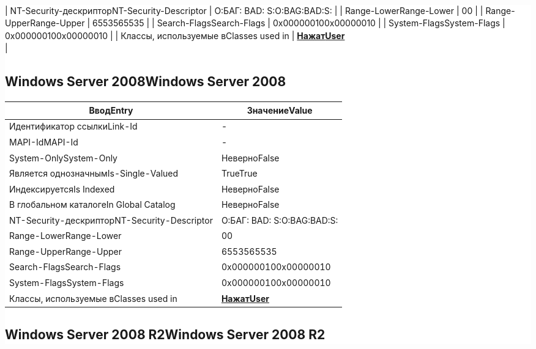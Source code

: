 | <span data-ttu-id="87f1f-195">NT-Security-дескриптор</span><span class="sxs-lookup"><span data-stu-id="87f1f-195">NT-Security-Descriptor</span></span> | <span data-ttu-id="87f1f-196">О:БАГ: BAD: S:</span><span class="sxs-lookup"><span data-stu-id="87f1f-196">O:BAG:BAD:S:</span></span>                      |
| <span data-ttu-id="87f1f-197">Range-Lower</span><span class="sxs-lookup"><span data-stu-id="87f1f-197">Range-Lower</span></span>            | <span data-ttu-id="87f1f-198">0</span><span class="sxs-lookup"><span data-stu-id="87f1f-198">0</span></span>                                 |
| <span data-ttu-id="87f1f-199">Range-Upper</span><span class="sxs-lookup"><span data-stu-id="87f1f-199">Range-Upper</span></span>            | <span data-ttu-id="87f1f-200">65535</span><span class="sxs-lookup"><span data-stu-id="87f1f-200">65535</span></span>                             |
| <span data-ttu-id="87f1f-201">Search-Flags</span><span class="sxs-lookup"><span data-stu-id="87f1f-201">Search-Flags</span></span>           | <span data-ttu-id="87f1f-202">0x00000010</span><span class="sxs-lookup"><span data-stu-id="87f1f-202">0x00000010</span></span>                        |
| <span data-ttu-id="87f1f-203">System-Flags</span><span class="sxs-lookup"><span data-stu-id="87f1f-203">System-Flags</span></span>           | <span data-ttu-id="87f1f-204">0x00000010</span><span class="sxs-lookup"><span data-stu-id="87f1f-204">0x00000010</span></span>                        |
| <span data-ttu-id="87f1f-205">Классы, используемые в</span><span class="sxs-lookup"><span data-stu-id="87f1f-205">Classes used in</span></span>        | [<span data-ttu-id="87f1f-206">**Нажат**</span><span class="sxs-lookup"><span data-stu-id="87f1f-206">**User**</span></span>](c-user.md)<br/> |



## <a name="windows-server-2008"></a><span data-ttu-id="87f1f-207">Windows Server 2008</span><span class="sxs-lookup"><span data-stu-id="87f1f-207">Windows Server 2008</span></span>



| <span data-ttu-id="87f1f-208">Ввод</span><span class="sxs-lookup"><span data-stu-id="87f1f-208">Entry</span></span> | <span data-ttu-id="87f1f-209">Значение</span><span class="sxs-lookup"><span data-stu-id="87f1f-209">Value</span></span> |
|------------------------|-----------------------------------|
| <span data-ttu-id="87f1f-210">Идентификатор ссылки</span><span class="sxs-lookup"><span data-stu-id="87f1f-210">Link-Id</span></span>                | \-                                |
| <span data-ttu-id="87f1f-211">MAPI-Id</span><span class="sxs-lookup"><span data-stu-id="87f1f-211">MAPI-Id</span></span>                | \-                                |
| <span data-ttu-id="87f1f-212">System-Only</span><span class="sxs-lookup"><span data-stu-id="87f1f-212">System-Only</span></span>            | <span data-ttu-id="87f1f-213">Неверно</span><span class="sxs-lookup"><span data-stu-id="87f1f-213">False</span></span>                             |
| <span data-ttu-id="87f1f-214">Является однозначным</span><span class="sxs-lookup"><span data-stu-id="87f1f-214">Is-Single-Valued</span></span>       | <span data-ttu-id="87f1f-215">True</span><span class="sxs-lookup"><span data-stu-id="87f1f-215">True</span></span>                              |
| <span data-ttu-id="87f1f-216">Индексируется</span><span class="sxs-lookup"><span data-stu-id="87f1f-216">Is Indexed</span></span>             | <span data-ttu-id="87f1f-217">Неверно</span><span class="sxs-lookup"><span data-stu-id="87f1f-217">False</span></span>                             |
| <span data-ttu-id="87f1f-218">В глобальном каталоге</span><span class="sxs-lookup"><span data-stu-id="87f1f-218">In Global Catalog</span></span>      | <span data-ttu-id="87f1f-219">Неверно</span><span class="sxs-lookup"><span data-stu-id="87f1f-219">False</span></span>                             |
| <span data-ttu-id="87f1f-220">NT-Security-дескриптор</span><span class="sxs-lookup"><span data-stu-id="87f1f-220">NT-Security-Descriptor</span></span> | <span data-ttu-id="87f1f-221">О:БАГ: BAD: S:</span><span class="sxs-lookup"><span data-stu-id="87f1f-221">O:BAG:BAD:S:</span></span>                      |
| <span data-ttu-id="87f1f-222">Range-Lower</span><span class="sxs-lookup"><span data-stu-id="87f1f-222">Range-Lower</span></span>            | <span data-ttu-id="87f1f-223">0</span><span class="sxs-lookup"><span data-stu-id="87f1f-223">0</span></span>                                 |
| <span data-ttu-id="87f1f-224">Range-Upper</span><span class="sxs-lookup"><span data-stu-id="87f1f-224">Range-Upper</span></span>            | <span data-ttu-id="87f1f-225">65535</span><span class="sxs-lookup"><span data-stu-id="87f1f-225">65535</span></span>                             |
| <span data-ttu-id="87f1f-226">Search-Flags</span><span class="sxs-lookup"><span data-stu-id="87f1f-226">Search-Flags</span></span>           | <span data-ttu-id="87f1f-227">0x00000010</span><span class="sxs-lookup"><span data-stu-id="87f1f-227">0x00000010</span></span>                        |
| <span data-ttu-id="87f1f-228">System-Flags</span><span class="sxs-lookup"><span data-stu-id="87f1f-228">System-Flags</span></span>           | <span data-ttu-id="87f1f-229">0x00000010</span><span class="sxs-lookup"><span data-stu-id="87f1f-229">0x00000010</span></span>                        |
| <span data-ttu-id="87f1f-230">Классы, используемые в</span><span class="sxs-lookup"><span data-stu-id="87f1f-230">Classes used in</span></span>        | [<span data-ttu-id="87f1f-231">**Нажат**</span><span class="sxs-lookup"><span data-stu-id="87f1f-231">**User**</span></span>](c-user.md)<br/> |



## <a name="windows-server-2008-r2"></a><span data-ttu-id="87f1f-232">Windows Server 2008 R2</span><span class="sxs-lookup"><span data-stu-id="87f1f-232">Windows Server 2008 R2</span></span>


